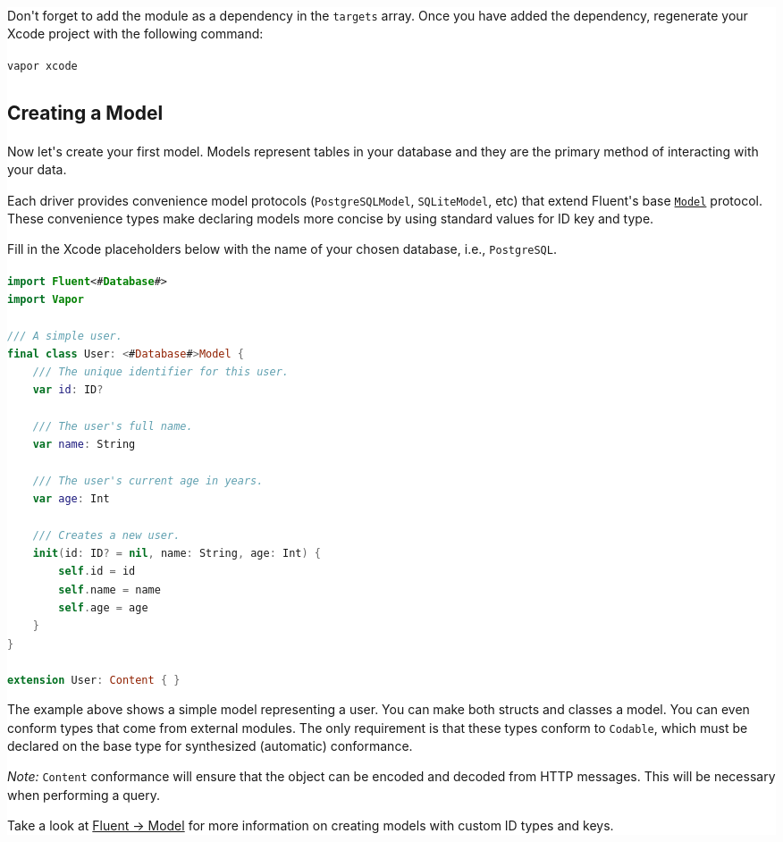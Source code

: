 Don't forget to add the module as a dependency in the `targets` array. Once you have added the dependency, regenerate your Xcode project with the following command:

```sh
vapor xcode
```

## Creating a Model

Now let's create your first model. Models represent tables in your database and they are the primary method of interacting with your data. 

Each driver provides convenience model protocols (`PostgreSQLModel`, `SQLiteModel`, etc) that extend Fluent's base [`Model`](https://api.vapor.codes/fluent/latest/Fluent/Protocols/Model.html) protocol. These convenience types make declaring models more concise by using standard values for ID key and type.

Fill in the Xcode placeholders below with the name of your chosen database, i.e., `PostgreSQL`.

```swift
import Fluent<#Database#>
import Vapor

/// A simple user.
final class User: <#Database#>Model {
    /// The unique identifier for this user.
    var id: ID?

    /// The user's full name.
    var name: String

    /// The user's current age in years.
    var age: Int

    /// Creates a new user.
    init(id: ID? = nil, name: String, age: Int) {
        self.id = id
        self.name = name
        self.age = age
    }
}

extension User: Content { }
```

The example above shows a simple model representing a user. You can make both structs and classes a model. You can even conform types that come from external modules. The only requirement is that these types conform to `Codable`, which must be declared on the base type for synthesized (automatic) conformance.

*Note:* `Content` conformance will ensure that the object can be encoded and decoded from HTTP messages. This will be necessary when performing a query.

Take a look at [Fluent &rarr; Model](models.md) for more information on creating models with custom ID types and keys.
